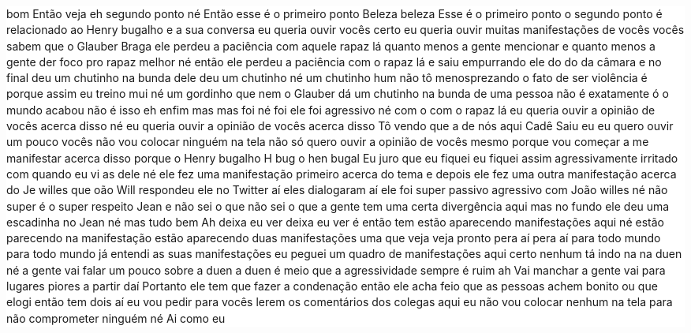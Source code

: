 bom Então veja eh segundo ponto né Então
esse é o primeiro ponto Beleza beleza
Esse é o primeiro ponto o segundo ponto
é relacionado ao Henry bugalho e a sua
conversa eu queria ouvir vocês certo eu
queria ouvir muitas manifestações de
vocês vocês sabem que o Glauber Braga
ele perdeu a paciência com aquele rapaz
lá quanto menos a gente mencionar e
quanto menos a gente der foco pro rapaz
melhor né então ele perdeu a paciência
com o rapaz lá e saiu empurrando ele do
do da câmara e no final deu um chutinho
na bunda dele deu um chutinho né um
chutinho hum não tô menosprezando o fato
de ser violência é porque assim eu
treino mui né um gordinho que nem o
Glauber dá um chutinho na bunda de uma
pessoa não é exatamente ó o mundo acabou
não é isso
eh enfim mas mas foi né foi ele foi
agressivo né com o com o rapaz lá eu
queria ouvir a opinião de vocês acerca
disso né eu queria ouvir a opinião de
vocês acerca disso Tô vendo que a de nós
aqui Cadê Saiu eu eu quero ouvir um
pouco vocês não vou colocar ninguém na
tela não só quero ouvir a opinião de
vocês mesmo porque vou começar a me
manifestar acerca disso porque o Henry
bugalho H bug o hen bugal Eu juro que eu
fiquei eu fiquei assim agressivamente
irritado com quando eu vi as dele né ele
fez uma manifestação primeiro acerca do
tema e depois ele fez uma outra
manifestação acerca do Je willes que oão
Will respondeu ele no Twitter aí eles
dialogaram aí ele foi super passivo
agressivo com João willes né não super é
o super respeito Jean e não sei o que
não sei o que a gente tem uma certa
divergência aqui mas no fundo ele deu
uma escadinha no Jean né mas tudo bem
Ah deixa eu ver deixa eu ver
é então tem estão aparecendo
manifestações aqui né estão
parecendo na manifestação estão
aparecendo duas manifestações uma que
veja veja
pronto pera aí pera aí para todo mundo
para todo mundo já entendi as suas
manifestações eu peguei um quadro de
manifestações aqui certo nenhum tá indo
na na duen né a gente vai falar um pouco
sobre a duen a duen é meio que a
agressividade sempre é ruim ah Vai
manchar a gente vai para lugares piores
a partir daí Portanto ele tem que fazer
a condenação então ele acha feio que as
pessoas achem bonito ou que elogi então
tem dois aí eu vou pedir para vocês
lerem os comentários dos colegas aqui eu
não vou colocar nenhum na tela para não
comprometer ninguém né Ai como eu